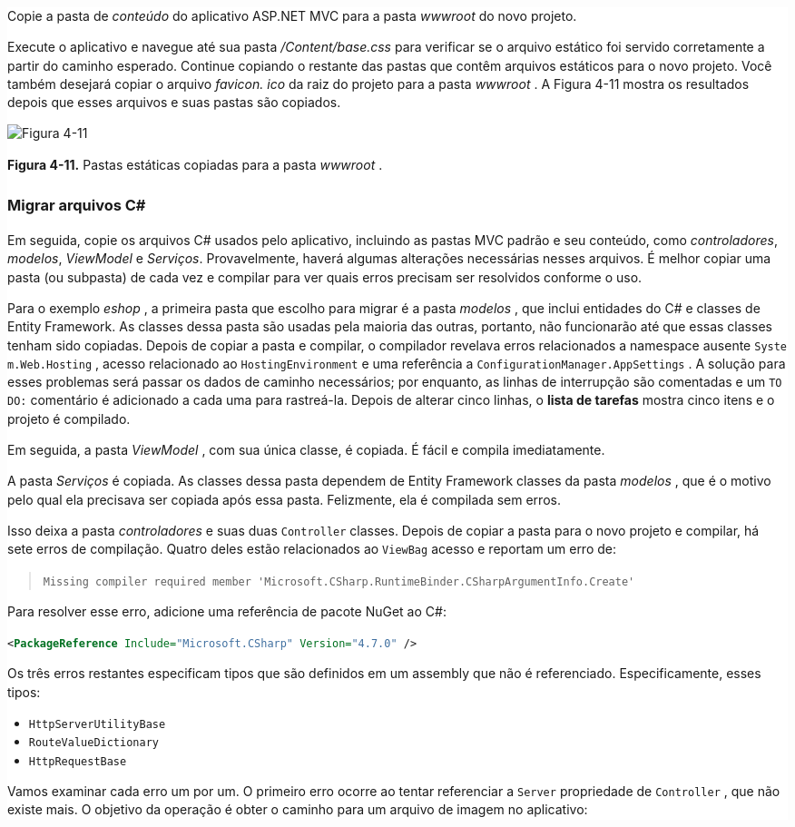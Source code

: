 Copie a pasta de *conteúdo* do aplicativo ASP.NET MVC para a pasta *wwwroot* do novo projeto.

Execute o aplicativo e navegue até sua pasta */Content/base.css* para verificar se o arquivo estático foi servido corretamente a partir do caminho esperado. Continue copiando o restante das pastas que contêm arquivos estáticos para o novo projeto. Você também desejará copiar o arquivo *favicon. ico* da raiz do projeto para a pasta *wwwroot* . A Figura 4-11 mostra os resultados depois que esses arquivos e suas pastas são copiados.

![Figura 4-11](media/Figure4-11.png)

**Figura 4-11.** Pastas estáticas copiadas para a pasta *wwwroot* .

### <a name="migrate-c-files"></a>Migrar arquivos C#

Em seguida, copie os arquivos C# usados pelo aplicativo, incluindo as pastas MVC padrão e seu conteúdo, como *controladores*, *modelos*, *ViewModel* e *Serviços*. Provavelmente, haverá algumas alterações necessárias nesses arquivos. É melhor copiar uma pasta (ou subpasta) de cada vez e compilar para ver quais erros precisam ser resolvidos conforme o uso.

Para o exemplo *eshop* , a primeira pasta que escolho para migrar é a pasta *modelos* , que inclui entidades do C# e classes de Entity Framework. As classes dessa pasta são usadas pela maioria das outras, portanto, não funcionarão até que essas classes tenham sido copiadas. Depois de copiar a pasta e compilar, o compilador revelava erros relacionados a namespace ausente `System.Web.Hosting` , acesso relacionado ao `HostingEnvironment` e uma referência a `ConfigurationManager.AppSettings` . A solução para esses problemas será passar os dados de caminho necessários; por enquanto, as linhas de interrupção são comentadas e um `TODO:` comentário é adicionado a cada uma para rastreá-la. Depois de alterar cinco linhas, o **lista de tarefas** mostra cinco itens e o projeto é compilado.

Em seguida, a pasta *ViewModel* , com sua única classe, é copiada. É fácil e compila imediatamente.

A pasta *Serviços* é copiada. As classes dessa pasta dependem de Entity Framework classes da pasta *modelos* , que é o motivo pelo qual ela precisava ser copiada após essa pasta. Felizmente, ela é compilada sem erros.

Isso deixa a pasta *controladores* e suas duas `Controller` classes. Depois de copiar a pasta para o novo projeto e compilar, há sete erros de compilação. Quatro deles estão relacionados ao `ViewBag` acesso e reportam um erro de:

> `Missing compiler required member 'Microsoft.CSharp.RuntimeBinder.CSharpArgumentInfo.Create'`

Para resolver esse erro, adicione uma referência de pacote NuGet ao C#:

```xml
<PackageReference Include="Microsoft.CSharp" Version="4.7.0" />
```

Os três erros restantes especificam tipos que são definidos em um assembly que não é referenciado. Especificamente, esses tipos:

- `HttpServerUtilityBase`
- `RouteValueDictionary`
- `HttpRequestBase`

Vamos examinar cada erro um por um. O primeiro erro ocorre ao tentar referenciar a `Server` propriedade de `Controller` , que não existe mais. O objetivo da operação é obter o caminho para um arquivo de imagem no aplicativo:
